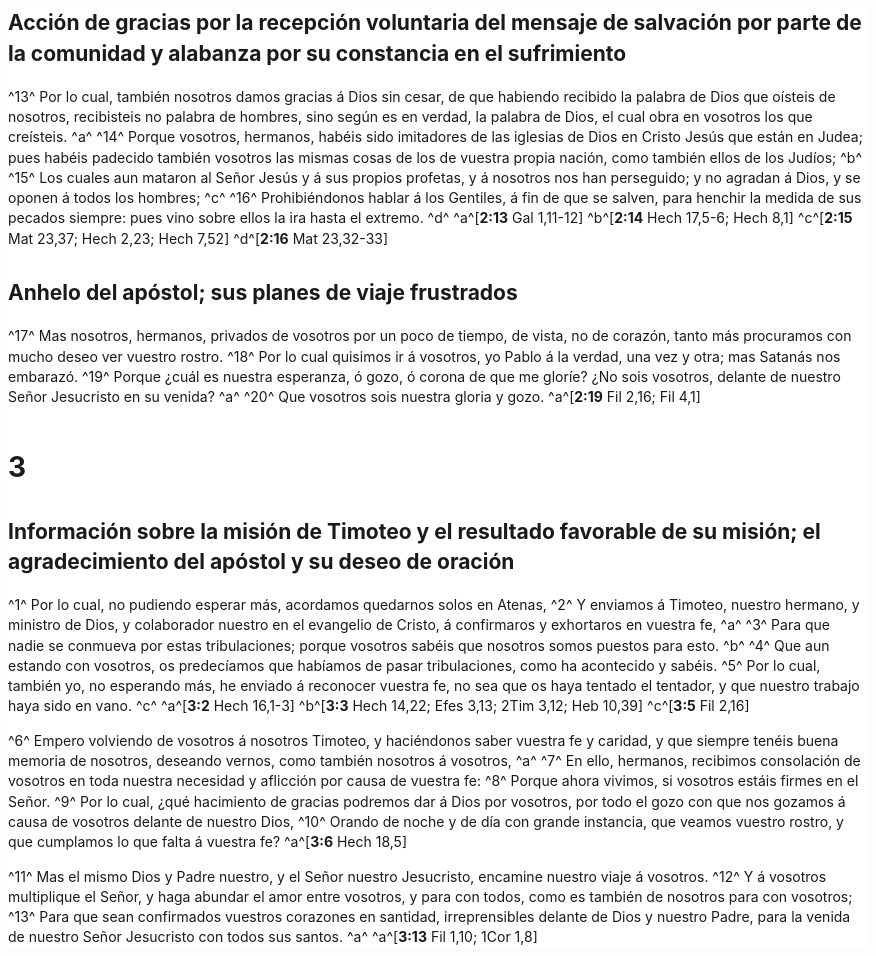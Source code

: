 ## Acción de gracias por la recepción voluntaria del mensaje de salvación por parte de la comunidad y alabanza por su constancia en el sufrimiento
^13^ Por lo cual, también nosotros damos gracias á Dios sin cesar, de que habiendo recibido la palabra de Dios que oísteis de nosotros, recibisteis no palabra de hombres, sino según es en verdad, la palabra de Dios, el cual obra en vosotros los que creísteis. ^a^ ^14^ Porque vosotros, hermanos, habéis sido imitadores de las iglesias de Dios en Cristo Jesús que están en Judea; pues habéis padecido también vosotros las mismas cosas de los de vuestra propia nación, como también ellos de los Judíos; ^b^ ^15^ Los cuales aun mataron al Señor Jesús y á sus propios profetas, y á nosotros nos han perseguido; y no agradan á Dios, y se oponen á todos los hombres; ^c^ ^16^ Prohibiéndonos hablar á los Gentiles, á fin de que se salven, para henchir la medida de sus pecados siempre: pues vino sobre ellos la ira hasta el extremo. ^d^ 
^a^[**2:13** Gal 1,11-12] ^b^[**2:14** Hech 17,5-6; Hech 8,1] ^c^[**2:15** Mat 23,37; Hech 2,23; Hech 7,52] ^d^[**2:16** Mat 23,32-33]

## Anhelo del apóstol; sus planes de viaje frustrados
^17^ Mas nosotros, hermanos, privados de vosotros por un poco de tiempo, de vista, no de corazón, tanto más procuramos con mucho deseo ver vuestro rostro. ^18^ Por lo cual quisimos ir á vosotros, yo Pablo á la verdad, una vez y otra; mas Satanás nos embarazó. ^19^ Porque ¿cuál es nuestra esperanza, ó gozo, ó corona de que me gloríe? ¿No sois vosotros, delante de nuestro Señor Jesucristo en su venida? ^a^ ^20^ Que vosotros sois nuestra gloria y gozo.
^a^[**2:19** Fil 2,16; Fil 4,1] 

# 3 
## Información sobre la misión de Timoteo y el resultado favorable de su misión; el agradecimiento del apóstol y su deseo de oración
^1^ Por lo cual, no pudiendo esperar más, acordamos quedarnos solos en Atenas, ^2^ Y enviamos á Timoteo, nuestro hermano, y ministro de Dios, y colaborador nuestro en el evangelio de Cristo, á confirmaros y exhortaros en vuestra fe, ^a^ ^3^ Para que nadie se conmueva por estas tribulaciones; porque vosotros sabéis que nosotros somos puestos para esto. ^b^ ^4^ Que aun estando con vosotros, os predecíamos que habíamos de pasar tribulaciones, como ha acontecido y sabéis. ^5^ Por lo cual, también yo, no esperando más, he enviado á reconocer vuestra fe, no sea que os haya tentado el tentador, y que nuestro trabajo haya sido en vano. ^c^ 
^a^[**3:2** Hech 16,1-3] ^b^[**3:3** Hech 14,22; Efes 3,13; 2Tim 3,12; Heb 10,39] ^c^[**3:5** Fil 2,16]

^6^ Empero volviendo de vosotros á nosotros Timoteo, y haciéndonos saber vuestra fe y caridad, y que siempre tenéis buena memoria de nosotros, deseando vernos, como también nosotros á vosotros, ^a^ ^7^ En ello, hermanos, recibimos consolación de vosotros en toda nuestra necesidad y aflicción por causa de vuestra fe: ^8^ Porque ahora vivimos, si vosotros estáis firmes en el Señor. ^9^ Por lo cual, ¿qué hacimiento de gracias podremos dar á Dios por vosotros, por todo el gozo con que nos gozamos á causa de vosotros delante de nuestro Dios, ^10^ Orando de noche y de día con grande instancia, que veamos vuestro rostro, y que cumplamos lo que falta á vuestra fe? 
^a^[**3:6** Hech 18,5]

^11^ Mas el mismo Dios y Padre nuestro, y el Señor nuestro Jesucristo, encamine nuestro viaje á vosotros. ^12^ Y á vosotros multiplique el Señor, y haga abundar el amor entre vosotros, y para con todos, como es también de nosotros para con vosotros; ^13^ Para que sean confirmados vuestros corazones en santidad, irreprensibles delante de Dios y nuestro Padre, para la venida de nuestro Señor Jesucristo con todos sus santos. ^a^ 
^a^[**3:13** Fil 1,10; 1Cor 1,8] 
